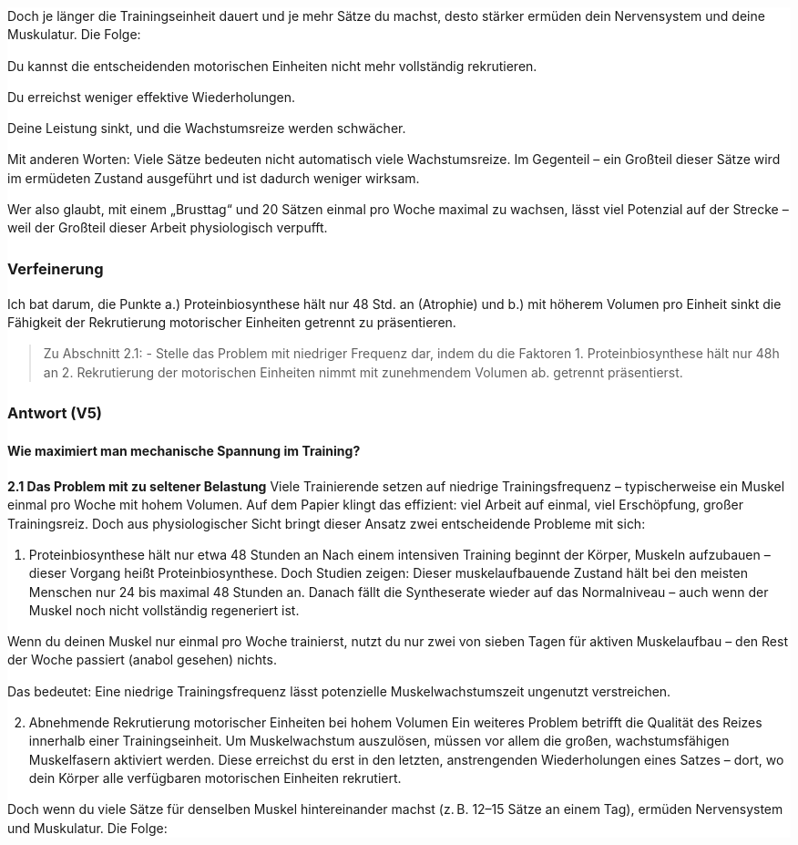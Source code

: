 Doch je länger die Trainingseinheit dauert und je mehr Sätze du machst, desto stärker ermüden dein Nervensystem und deine Muskulatur.
Die Folge:

Du kannst die entscheidenden motorischen Einheiten nicht mehr vollständig rekrutieren.

Du erreichst weniger effektive Wiederholungen.

Deine Leistung sinkt, und die Wachstumsreize werden schwächer.

Mit anderen Worten: Viele Sätze bedeuten nicht automatisch viele Wachstumsreize. Im Gegenteil – ein Großteil dieser Sätze wird im ermüdeten Zustand ausgeführt und ist dadurch weniger wirksam.

Wer also glaubt, mit einem „Brusttag“ und 20 Sätzen einmal pro Woche maximal zu wachsen, lässt viel Potenzial auf der Strecke – weil der Großteil dieser Arbeit physiologisch verpufft.


### Verfeinerung

Ich bat darum, die Punkte a.) Proteinbiosynthese hält nur 48 Std. an (Atrophie) und b.) mit höherem Volumen pro Einheit sinkt die Fähigkeit der Rekrutierung motorischer Einheiten getrennt zu präsentieren.

> Zu Abschnitt 2.1: - Stelle das Problem mit niedriger Frequenz dar, indem du die Faktoren 1. Proteinbiosynthese hält nur 48h an 2. Rekrutierung der motorischen Einheiten nimmt mit zunehmendem Volumen ab. getrennt präsentierst.

### Antwort (V5)

#### Wie maximiert man mechanische Spannung im Training?

**2.1 Das Problem mit zu seltener Belastung**
Viele Trainierende setzen auf niedrige Trainingsfrequenz – typischerweise ein Muskel einmal pro Woche mit hohem Volumen. Auf dem Papier klingt das effizient: viel Arbeit auf einmal, viel Erschöpfung, großer Trainingsreiz. Doch aus physiologischer Sicht bringt dieser Ansatz zwei entscheidende Probleme mit sich:

1. Proteinbiosynthese hält nur etwa 48 Stunden an
Nach einem intensiven Training beginnt der Körper, Muskeln aufzubauen – dieser Vorgang heißt Proteinbiosynthese. Doch Studien zeigen:
Dieser muskelaufbauende Zustand hält bei den meisten Menschen nur 24 bis maximal 48 Stunden an. Danach fällt die Syntheserate wieder auf das Normalniveau – auch wenn der Muskel noch nicht vollständig regeneriert ist.

Wenn du deinen Muskel nur einmal pro Woche trainierst, nutzt du nur zwei von sieben Tagen für aktiven Muskelaufbau – den Rest der Woche passiert (anabol gesehen) nichts.

Das bedeutet: Eine niedrige Trainingsfrequenz lässt potenzielle Muskelwachstumszeit ungenutzt verstreichen.

2. Abnehmende Rekrutierung motorischer Einheiten bei hohem Volumen
Ein weiteres Problem betrifft die Qualität des Reizes innerhalb einer Trainingseinheit. Um Muskelwachstum auszulösen, müssen vor allem die großen, wachstumsfähigen Muskelfasern aktiviert werden. Diese erreichst du erst in den letzten, anstrengenden Wiederholungen eines Satzes – dort, wo dein Körper alle verfügbaren motorischen Einheiten rekrutiert.

Doch wenn du viele Sätze für denselben Muskel hintereinander machst (z. B. 12–15 Sätze an einem Tag), ermüden Nervensystem und Muskulatur. Die Folge:
